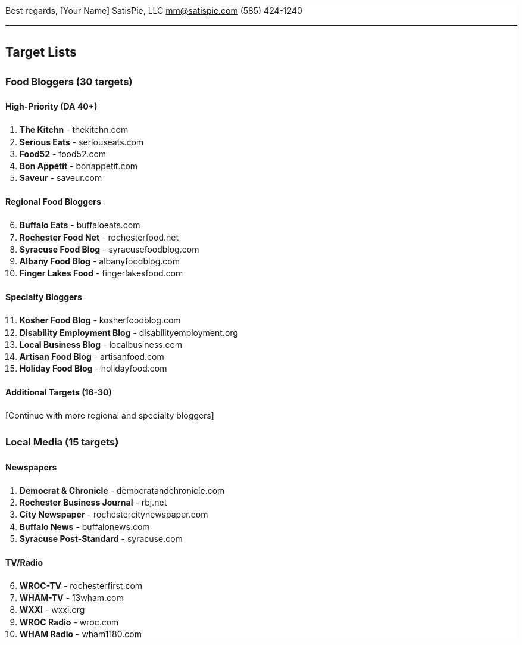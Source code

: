 Best regards,
[Your Name]
SatisPie, LLC
mm@satispie.com
(585) 424-1240

---

## Target Lists

### Food Bloggers (30 targets)

#### High-Priority (DA 40+)
1. **The Kitchn** - thekitchn.com
2. **Serious Eats** - seriouseats.com
3. **Food52** - food52.com
4. **Bon Appétit** - bonappetit.com
5. **Saveur** - saveur.com

#### Regional Food Bloggers
6. **Buffalo Eats** - buffaloeats.com
7. **Rochester Food Net** - rochesterfood.net
8. **Syracuse Food Blog** - syracusefoodblog.com
9. **Albany Food Blog** - albanyfoodblog.com
10. **Finger Lakes Food** - fingerlakesfood.com

#### Specialty Bloggers
11. **Kosher Food Blog** - kosherfoodblog.com
12. **Disability Employment Blog** - disabilityemployment.org
13. **Local Business Blog** - localbusiness.com
14. **Artisan Food Blog** - artisanfood.com
15. **Holiday Food Blog** - holidayfood.com

#### Additional Targets (16-30)
[Continue with more regional and specialty bloggers]

### Local Media (15 targets)

#### Newspapers
1. **Democrat & Chronicle** - democratandchronicle.com
2. **Rochester Business Journal** - rbj.net
3. **City Newspaper** - rochestercitynewspaper.com
4. **Buffalo News** - buffalonews.com
5. **Syracuse Post-Standard** - syracuse.com

#### TV/Radio
6. **WROC-TV** - rochesterfirst.com
7. **WHAM-TV** - 13wham.com
8. **WXXI** - wxxi.org
9. **WROC Radio** - wroc.com
10. **WHAM Radio** - wham1180.com
